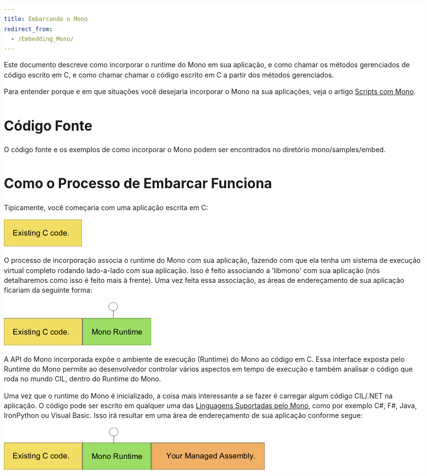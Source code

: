 ```yaml
---
title: Embarcando o Mono
redirect_from:
  - /Embedding_Mono/
---
```


Este documento descreve como incorporar o runtime do Mono em sua aplicação, e como chamar os métodos gerenciados de código escrito em C, e como chamar chamar o código escrito em C a partir dos métodos gerenciados.

Para entender porque e em que situações você desejaria incorporar o Mono na sua aplicações, veja o artigo [Scripts com Mono](/docs/advanced/embedding/scripting/).

Código Fonte
============

O código fonte e os exemplos de como incorporar o Mono podem ser encontrados no diretório mono/samples/embed.

Como o Processo de Embarcar Funciona
====================================

Tipicamente, você começaria com uma aplicação escrita em C:

[![Existing.png](/archived/images/f/fa/Existing.png)](/archived/images/f/fa/Existing.png)

O processo de incorporação associa o runtime do Mono com sua aplicação, fazendo com que ela tenha um sistema de execução virtual completo rodando lado-a-lado com sua aplicação. Isso é feito associando a 'libmono' com sua aplicação (nós detalharemos como isso é feito mais à frente). Uma vez feita essa associação, as áreas de endereçamento de sua aplicação ficariam da seguinte forma:

[![Linked.png](/archived/images/8/87/Linked.png)](/archived/images/8/87/Linked.png)

A API do Mono incorporada expõe o ambiente de execução (Runtime) do Mono ao código em C. Essa interface exposta pelo Runtime do Mono permite ao desenvolvedor controlar vários aspectos em tempo de execução e também analisar o código que roda no mundo CIL, dentro do Runtime do Mono.

Uma vez que o runtime do Mono é inicializado, a coisa mais interessante a se fazer é carregar algum código CIL/.NET na aplicação. O código pode ser escrito em qualquer uma das [Linguagens Suportadas pelo Mono](/docs/about-mono/languages/), como por exemplo C#, F#, Java, IronPython ou Visual Basic. Isso irá resultar em uma área de endereçamento de sua aplicação conforme segue:

[![Loaded.png](/archived/images/2/2b/Loaded.png)](/archived/images/2/2b/Loaded.png)
